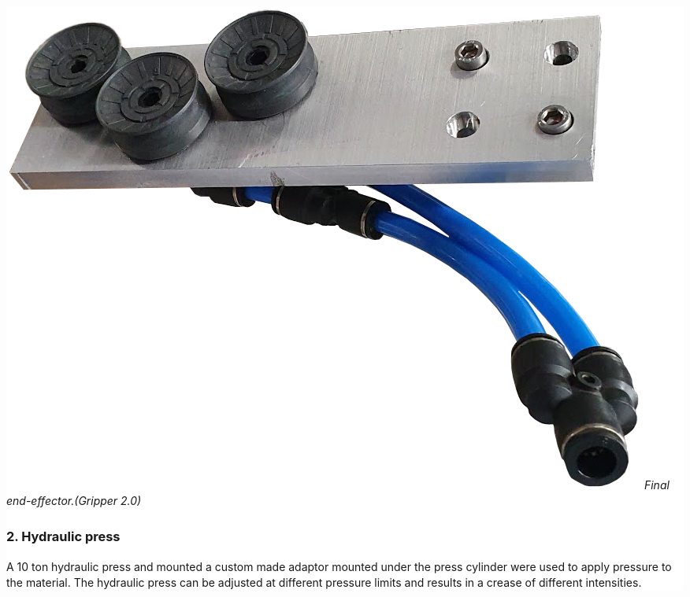 ![gripper2](3.End-effector-and-Hardware/src/gripper2.png)
*Final end-effector.(Gripper 2.0)*

### 2. Hydraulic press
A 10 ton hydraulic press and mounted a custom made adaptor mounted under the press cylinder were used to apply pressure to the material. The hydraulic press can be adjusted at different pressure limits and results in a crease of different intensities.
